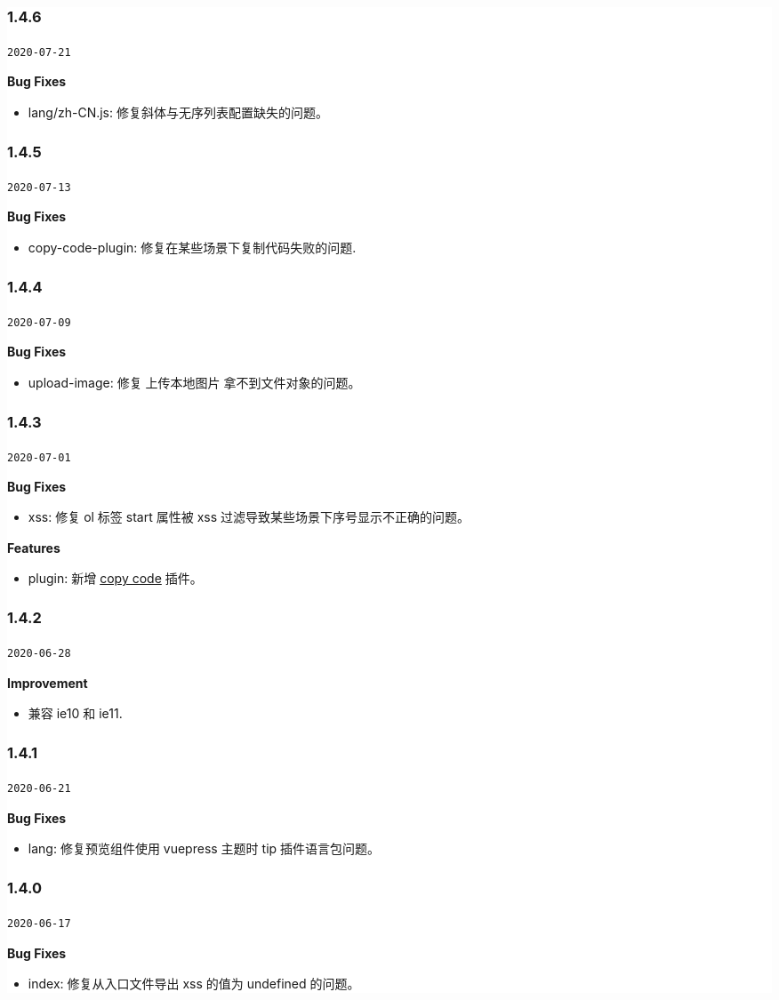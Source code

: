 ### 1.4.6

`2020-07-21`

**Bug Fixes**

- lang/zh-CN.js: 修复斜体与无序列表配置缺失的问题。

### 1.4.5

`2020-07-13`

**Bug Fixes**

- copy-code-plugin: 修复在某些场景下复制代码失败的问题.

### 1.4.4

`2020-07-09`

**Bug Fixes**

- upload-image: 修复 上传本地图片 拿不到文件对象的问题。

### 1.4.3

`2020-07-01`

**Bug Fixes**

- xss: 修复 ol 标签 start 属性被 xss 过滤导致某些场景下序号显示不正确的问题。

**Features**

- plugin: 新增 [copy code](./plugins/copy-code.md) 插件。

### 1.4.2

`2020-06-28`

**Improvement**

- 兼容 ie10 和 ie11.

### 1.4.1

`2020-06-21`

**Bug Fixes**

- lang: 修复预览组件使用 vuepress 主题时 tip 插件语言包问题。

### 1.4.0

`2020-06-17`

**Bug Fixes**

- index: 修复从入口文件导出 xss 的值为 undefined 的问题。
